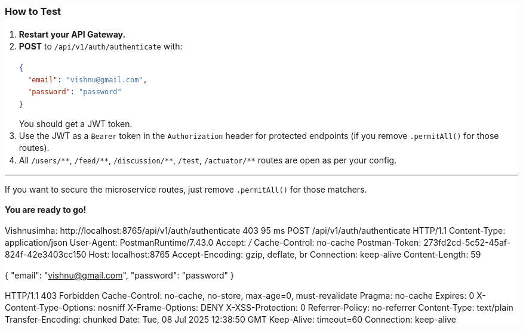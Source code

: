 
### **How to Test**

1. **Restart your API Gateway.**
2. **POST** to `/api/v1/auth/authenticate` with:
   ```json
   {
     "email": "vishnu@gmail.com",
     "password": "password"
   }
   ```
   You should get a JWT token.
3. Use the JWT as a `Bearer` token in the `Authorization` header for protected endpoints (if you remove `.permitAll()` for those routes).
4. All `/users/**`, `/feed/**`, `/discussion/**`, `/test`, `/actuator/**` routes are open as per your config.

---

If you want to secure the microservice routes, just remove `.permitAll()` for those matchers.

**You are ready to go!**

Vishnusimha: http://localhost:8765/api/v1/auth/authenticate
403
95 ms
POST /api/v1/auth/authenticate HTTP/1.1
Content-Type: application/json
User-Agent: PostmanRuntime/7.43.0
Accept: */*
Cache-Control: no-cache
Postman-Token: 273fd2cd-5c52-45af-824f-42e3403cc150
Host: localhost:8765
Accept-Encoding: gzip, deflate, br
Connection: keep-alive
Content-Length: 59

{
"email": "vishnu@gmail.com",
"password": "password"
}

HTTP/1.1 403 Forbidden
Cache-Control: no-cache, no-store, max-age=0, must-revalidate
Pragma: no-cache
Expires: 0
X-Content-Type-Options: nosniff
X-Frame-Options: DENY
X-XSS-Protection: 0
Referrer-Policy: no-referrer
Content-Type: text/plain
Transfer-Encoding: chunked
Date: Tue, 08 Jul 2025 12:38:50 GMT
Keep-Alive: timeout=60
Connection: keep-alive
